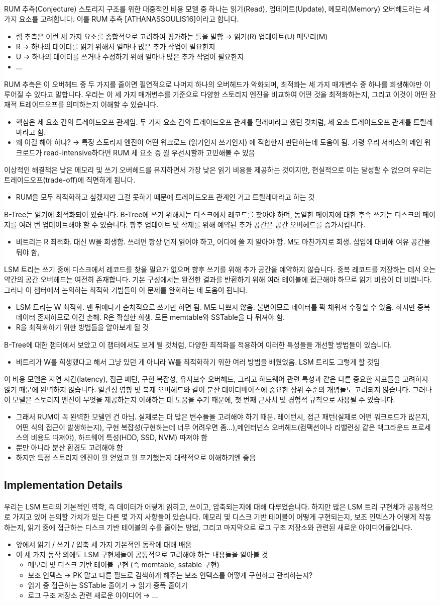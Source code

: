 RUM 추측(Conjecture) 스토리지 구조를 위한 대중적인 비용 모델 중 하나는 읽기(Read), 업데이트(Update), 메모리(Memory) 오버헤드라는 세 가지 요소를 고려합니다. 이를 RUM 추측 [ATHANASSOULIS16]이라고 합니다.

- 럼 추측은 이런 세 가지 요소를 종합적으로 고려하여 평가하는 틀을 말함 → 읽기(R) 업데이트(U) 메모리(M)
- R → 하나의 데이터를 읽기 위해서 얼마나 많은 추가 작업이 필요한지
- U → 하나의 데이터를 쓰거나 수정하기 위해 얼마나 많은 추가 작업이 필요한지
- …

RUM 추측은 이 오버헤드 중 두 가지를 줄이면 필연적으로 나머지 하나의 오버헤드가 악화되며, 최적화는 세 가지 매개변수 중 하나를 희생해야만 이루어질 수 있다고 말합니다. 우리는 이 세 가지 매개변수를 기준으로 다양한 스토리지 엔진을 비교하여 어떤 것을 최적화하는지, 그리고 이것이 어떤 잠재적 트레이드오프를 의미하는지 이해할 수 있습니다.

- 핵심은 세 요소 간의 트레이드오프 관계임. 두 가지 요소 간의 트레이드오프 관계를 딜레마라고 했던 것처럼, 세 요소 트레이드오프 관계를 트릴레마라고 함.
- 왜 이걸 해야 하냐? → 특정 스토리지 엔진이 어떤 워크로드 (읽기인지 쓰기인지) 에 적합한지 판단하는데 도움이 됨. 가령 우리 서비스의 메인 워크로드가 read-intensive하다면 RUM 세 요소 중 뭘 우선시할까 고민해볼 수 있음

이상적인 해결책은 낮은 메모리 및 쓰기 오버헤드를 유지하면서 가장 낮은 읽기 비용을 제공하는 것이지만, 현실적으로 이는 달성할 수 없으며 우리는 트레이드오프(trade-off)에 직면하게 됩니다.

- RUM을 모두 최적화하고 싶겠지만 그걸 못하기 때문에 트레이드오프 관계인 거고 트릴레마라고 하는 것

B-Tree는 읽기에 최적화되어 있습니다. B-Tree에 쓰기 위해서는 디스크에서 레코드를 찾아야 하며, 동일한 페이지에 대한 후속 쓰기는 디스크의 페이지를 여러 번 업데이트해야 할 수 있습니다. 향후 업데이트 및 삭제를 위해 예약된 추가 공간은 공간 오버헤드를 증가시킵니다.

- 비트리는 R 최적화. 대신 W을 희생함. 쓰려면 항상 먼저 읽어야 하고, 어디에 쓸 지 알아야 함. M도 마찬가지로 희생. 삽입에 대비해 여유 공간을 둬야 함,

LSM 트리는 쓰기 중에 디스크에서 레코드를 찾을 필요가 없으며 향후 쓰기를 위해 추가 공간을 예약하지 않습니다. 중복 레코드를 저장하는 데서 오는 약간의 공간 오버헤드는 여전히 존재합니다. 기본 구성에서는 완전한 결과를 반환하기 위해 여러 테이블에 접근해야 하므로 읽기 비용이 더 비쌉니다. 그러나 이 챕터에서 논의하는 최적화 기법들이 이 문제를 완화하는 데 도움이 됩니다.

- LSM 트리는 W 최적화. 맨 뒤에다가 순차적으로 쓰기만 하면 됨. M도 나쁘지 않음. 불변이므로 데이터를 꽉 채워서 수정할 수 있음. 하지만 중복 데이터 존재하므로 이건 손해. R은 확실한 희생. 모든 memtable와 SSTable을 다 뒤져야 함.
- R을 최적화하기 위한 방법들을 알아보게 될 것

B-Tree에 대한 챕터에서 보았고 이 챕터에서도 보게 될 것처럼, 다양한 최적화를 적용하여 이러한 특성들을 개선할 방법들이 있습니다.

- 비트리가 W를 희생했다고 해서 그냥 있던 게 아니라 W를 최적화하기 위한 여러 방법을 배웠었음. LSM 트리도 그렇게 할 것임

이 비용 모델은 지연 시간(latency), 접근 패턴, 구현 복잡성, 유지보수 오버헤드, 그리고 하드웨어 관련 특성과 같은 다른 중요한 지표들을 고려하지 않기 때문에 완벽하지 않습니다. 일관성 영향 및 복제 오버헤드와 같이 분산 데이터베이스에 중요한 상위 수준의 개념들도 고려되지 않습니다. 그러나 이 모델은 스토리지 엔진이 무엇을 제공하는지 이해하는 데 도움을 주기 때문에, 첫 번째 근사치 및 경험적 규칙으로 사용될 수 있습니다.

- 그래서 RUM이 꼭 완벽한 모델인 건 아님. 실제로는 더 많은 변수들을 고려해야 하기 때문. 레이턴시, 접근 패턴(실제로 어떤 워크로드가 많은지, 어떤 식의 접근이 발생하는지), 구현 복잡성(구현하는데 너무 어려우면 좀…),메인터넌스 오버헤드(컴팩션이나 리밸런싱 같은 백그라운드 프로세스의 비용도 따져야), 하드웨어 특성(HDD, SSD, NVM) 따져야 함
- 뿐만 아니라 분산 환경도 고려해야 함
- 하지만 특정 스토리지 엔진이 뭘 얻었고 뭘 포기했는지 대략적으로 이해하기엔 좋음

## Implementation Details

우리는 LSM 트리의 기본적인 역학, 즉 데이터가 어떻게 읽히고, 쓰이고, 압축되는지에 대해 다루었습니다. 하지만 많은 LSM 트리 구현체가 공통적으로 가지고 있어 논의할 가치가 있는 다른 몇 가지 사항들이 있습니다. 메모리 및 디스크 기반 테이블이 어떻게 구현되는지, 보조 인덱스가 어떻게 작동하는지, 읽기 중에 접근하는 디스크 기반 테이블의 수를 줄이는 방법, 그리고 마지막으로 로그 구조 저장소와 관련된 새로운 아이디어들입니다.

- 앞에서 읽기 / 쓰기 / 압축 세 가지 기본적인 동작에 대해 배움
- 이 세 가지 동작 외에도 LSM 구현체들이 공통적으로 고려해야 하는 내용들을 알아볼 것
  - 메모리 및 디스크 기반 테이블 구현 (즉 memtable, sstable 구현)
  - 보조 인덱스 → PK 말고 다른 필드로 검색하게 해주는 보조 인덱스를 어떻게 구현하고 관리하는지?
  - 읽기 중 접근하는 SSTable 줄이기 → 읽기 증폭 줄이기
  - 로그 구조 저장소 관련 새로운 아이디어 → …
